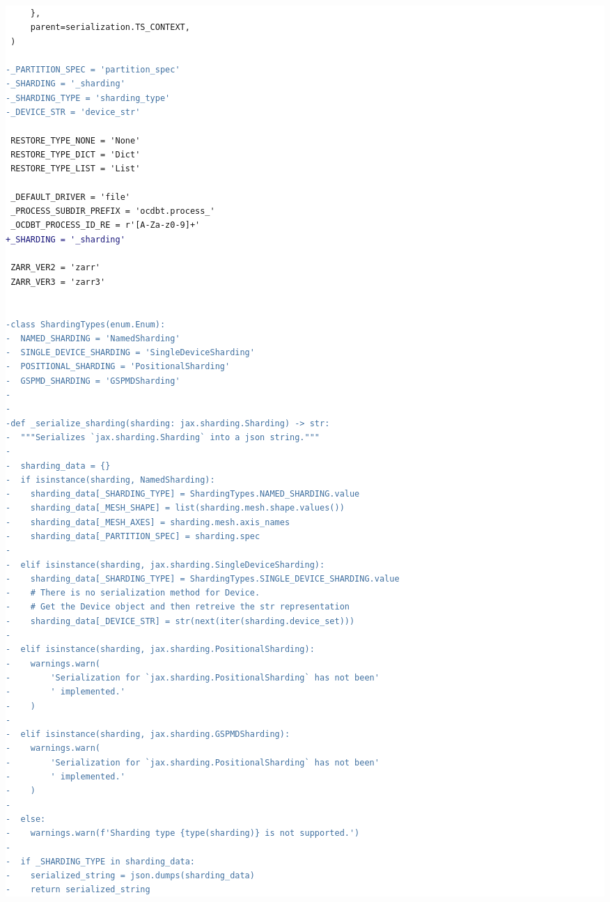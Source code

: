 ```diff
     },
     parent=serialization.TS_CONTEXT,
 )
 
-_PARTITION_SPEC = 'partition_spec'
-_SHARDING = '_sharding'
-_SHARDING_TYPE = 'sharding_type'
-_DEVICE_STR = 'device_str'
 
 RESTORE_TYPE_NONE = 'None'
 RESTORE_TYPE_DICT = 'Dict'
 RESTORE_TYPE_LIST = 'List'
 
 _DEFAULT_DRIVER = 'file'
 _PROCESS_SUBDIR_PREFIX = 'ocdbt.process_'
 _OCDBT_PROCESS_ID_RE = r'[A-Za-z0-9]+'
+_SHARDING = '_sharding'
 
 ZARR_VER2 = 'zarr'
 ZARR_VER3 = 'zarr3'
 
 
-class ShardingTypes(enum.Enum):
-  NAMED_SHARDING = 'NamedSharding'
-  SINGLE_DEVICE_SHARDING = 'SingleDeviceSharding'
-  POSITIONAL_SHARDING = 'PositionalSharding'
-  GSPMD_SHARDING = 'GSPMDSharding'
-
-
-def _serialize_sharding(sharding: jax.sharding.Sharding) -> str:
-  """Serializes `jax.sharding.Sharding` into a json string."""
-
-  sharding_data = {}
-  if isinstance(sharding, NamedSharding):
-    sharding_data[_SHARDING_TYPE] = ShardingTypes.NAMED_SHARDING.value
-    sharding_data[_MESH_SHAPE] = list(sharding.mesh.shape.values())
-    sharding_data[_MESH_AXES] = sharding.mesh.axis_names
-    sharding_data[_PARTITION_SPEC] = sharding.spec
-
-  elif isinstance(sharding, jax.sharding.SingleDeviceSharding):
-    sharding_data[_SHARDING_TYPE] = ShardingTypes.SINGLE_DEVICE_SHARDING.value
-    # There is no serialization method for Device.
-    # Get the Device object and then retreive the str representation
-    sharding_data[_DEVICE_STR] = str(next(iter(sharding.device_set)))
-
-  elif isinstance(sharding, jax.sharding.PositionalSharding):
-    warnings.warn(
-        'Serialization for `jax.sharding.PositionalSharding` has not been'
-        ' implemented.'
-    )
-
-  elif isinstance(sharding, jax.sharding.GSPMDSharding):
-    warnings.warn(
-        'Serialization for `jax.sharding.PositionalSharding` has not been'
-        ' implemented.'
-    )
-
-  else:
-    warnings.warn(f'Sharding type {type(sharding)} is not supported.')
-
-  if _SHARDING_TYPE in sharding_data:
-    serialized_string = json.dumps(sharding_data)
-    return serialized_string
```